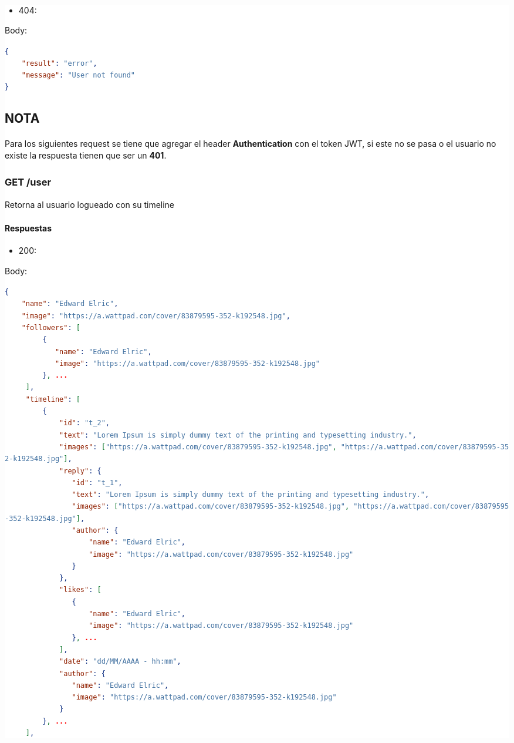 * 404:

Body:

```json
{
    "result": "error",
    "message": "User not found"
}
```

## NOTA

Para los siguientes request se tiene que agregar el header **Authentication** con el token JWT,
si este no se pasa o el usuario no existe la respuesta tienen que ser un **401**.

### GET /user

Retorna al usuario logueado con su timeline

#### Respuestas

* 200:

Body:

```json
{
    "name": "Edward Elric",
    "image": "https://a.wattpad.com/cover/83879595-352-k192548.jpg",
    "followers": [
         {
            "name": "Edward Elric",
            "image": "https://a.wattpad.com/cover/83879595-352-k192548.jpg"
         }, ...
     ],
     "timeline": [
         {
             "id": "t_2",
             "text": "Lorem Ipsum is simply dummy text of the printing and typesetting industry.",
             "images": ["https://a.wattpad.com/cover/83879595-352-k192548.jpg", "https://a.wattpad.com/cover/83879595-352-k192548.jpg"],
             "reply": {
                "id": "t_1",
                "text": "Lorem Ipsum is simply dummy text of the printing and typesetting industry.",
                "images": ["https://a.wattpad.com/cover/83879595-352-k192548.jpg", "https://a.wattpad.com/cover/83879595-352-k192548.jpg"],
                "author": {
                    "name": "Edward Elric",
                    "image": "https://a.wattpad.com/cover/83879595-352-k192548.jpg"
                }
             },
             "likes": [
                {
                    "name": "Edward Elric",
                    "image": "https://a.wattpad.com/cover/83879595-352-k192548.jpg"
                }, ...
             ],
             "date": "dd/MM/AAAA - hh:mm",
             "author": {
                "name": "Edward Elric",
                "image": "https://a.wattpad.com/cover/83879595-352-k192548.jpg"
             }
         }, ...
     ],
```